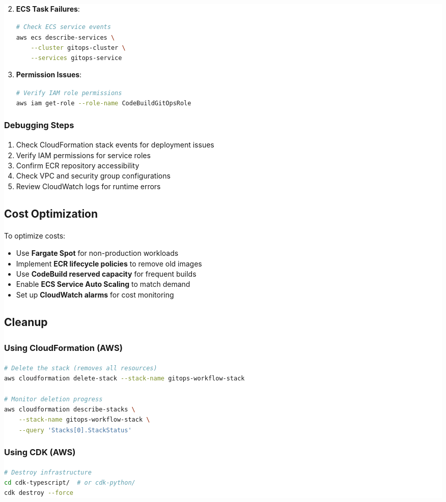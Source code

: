 2. **ECS Task Failures**:
   ```bash
   # Check ECS service events
   aws ecs describe-services \
       --cluster gitops-cluster \
       --services gitops-service
   ```

3. **Permission Issues**:
   ```bash
   # Verify IAM role permissions
   aws iam get-role --role-name CodeBuildGitOpsRole
   ```

### Debugging Steps

1. Check CloudFormation stack events for deployment issues
2. Verify IAM permissions for service roles
3. Confirm ECR repository accessibility
4. Check VPC and security group configurations
5. Review CloudWatch logs for runtime errors

## Cost Optimization

To optimize costs:

- Use **Fargate Spot** for non-production workloads
- Implement **ECR lifecycle policies** to remove old images
- Use **CodeBuild reserved capacity** for frequent builds
- Enable **ECS Service Auto Scaling** to match demand
- Set up **CloudWatch alarms** for cost monitoring

## Cleanup

### Using CloudFormation (AWS)

```bash
# Delete the stack (removes all resources)
aws cloudformation delete-stack --stack-name gitops-workflow-stack

# Monitor deletion progress
aws cloudformation describe-stacks \
    --stack-name gitops-workflow-stack \
    --query 'Stacks[0].StackStatus'
```

### Using CDK (AWS)

```bash
# Destroy infrastructure
cd cdk-typescript/  # or cdk-python/
cdk destroy --force
```
